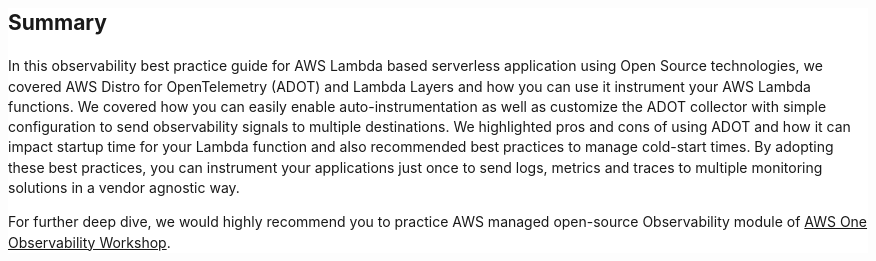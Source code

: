 ## **Summary**

In this observability best practice guide for AWS Lambda based serverless application using Open Source technologies, we covered AWS Distro for OpenTelemetry (ADOT) and Lambda Layers and how you can use it instrument your AWS Lambda functions. We covered how you can easily enable auto-instrumentation as well as customize the ADOT collector with simple configuration to send observability signals to multiple destinations. We highlighted pros and cons of using ADOT and how it can impact startup time for your Lambda function and also recommended best practices to manage cold-start times. By adopting these best practices, you can instrument your applications just once to send logs, metrics and traces to multiple monitoring solutions in a vendor agnostic way.

For further deep dive, we would highly recommend you to practice AWS managed open-source Observability module of [AWS One Observability Workshop](https://catalog.workshops.aws/observability/en-US).
